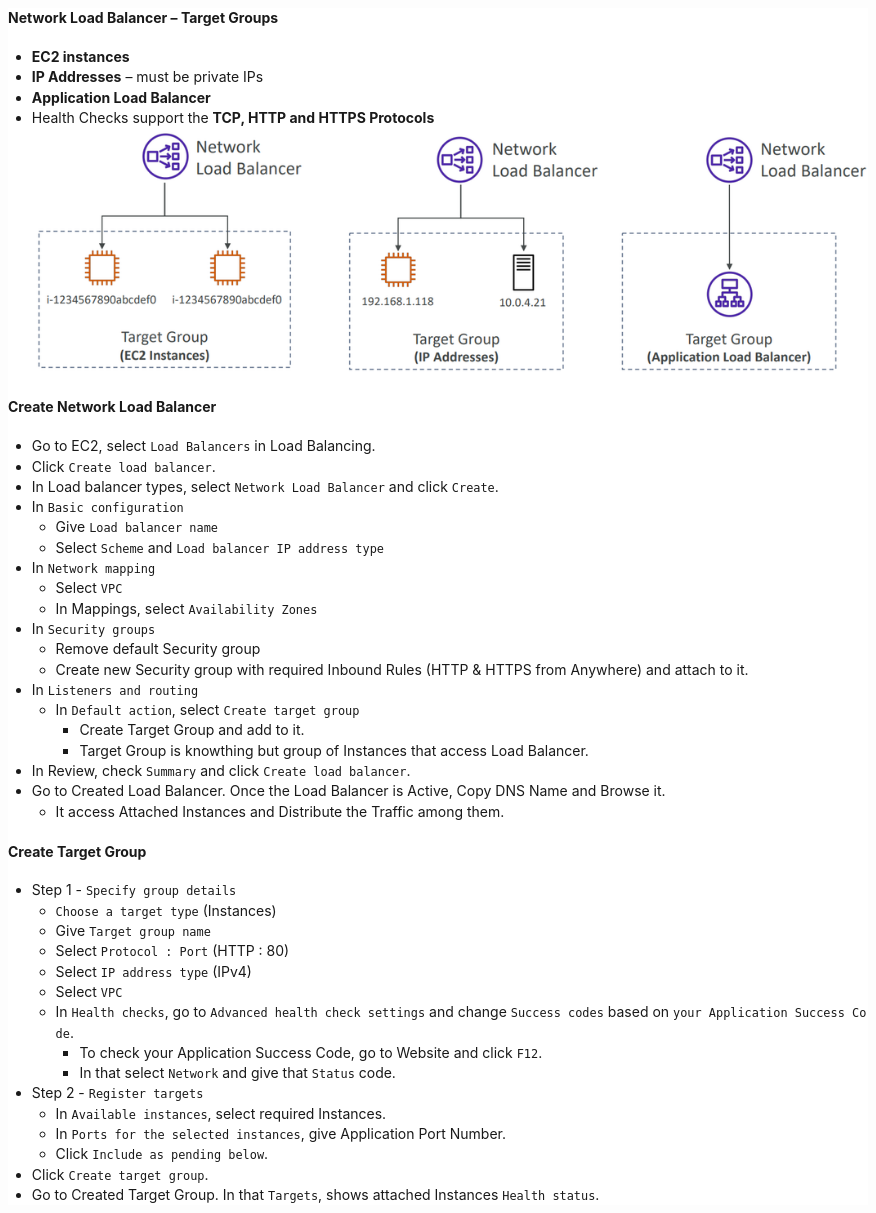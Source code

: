 #### Network Load Balancer – Target Groups
* **EC2 instances**
* **IP Addresses** – must be private IPs
* **Application Load Balancer**
* Health Checks support the **TCP, HTTP and HTTPS Protocols**
  ![preview](./Images/aws_cloud34.png)

#### Create Network Load Balancer
* Go to EC2, select `Load Balancers` in Load Balancing.
* Click `Create load balancer`.
* In Load balancer types, select `Network Load Balancer` and click `Create`.
* In `Basic configuration`
  * Give `Load balancer name`
  * Select `Scheme` and `Load balancer IP address type`
* In `Network mapping`
  * Select `VPC`
  * In Mappings, select `Availability Zones`
* In `Security groups`
  * Remove default Security group
  * Create new Security group with required Inbound Rules (HTTP & HTTPS from Anywhere) and attach to it.
* In `Listeners and routing`
  * In `Default action`, select `Create target group`
    * Create Target Group and add to it.
    * Target Group is knowthing but group of Instances that access Load Balancer.
* In Review, check `Summary` and click `Create load balancer`.
* Go to Created Load Balancer. Once the Load Balancer is Active, Copy DNS Name and Browse it.
  * It access Attached Instances and Distribute the Traffic among them.

#### Create Target Group
* Step 1 - `Specify group details`
  * `Choose a target type` (Instances)
  * Give `Target group name`
  * Select `Protocol : Port` (HTTP : 80)
  * Select `IP address type` (IPv4)
  * Select `VPC`
  * In `Health checks`, go to `Advanced health check settings` and change `Success codes` based on `your Application Success Code`.
    * To check your Application Success Code, go to Website and click `F12`.
    * In that select `Network` and give that `Status` code.
* Step 2 - `Register targets`
  * In `Available instances`, select required Instances.
  * In `Ports for the selected instances`, give Application Port Number.
  * Click `Include as pending below`.
* Click `Create target group`.
* Go to Created Target Group. In that `Targets`, shows attached Instances `Health status`.
